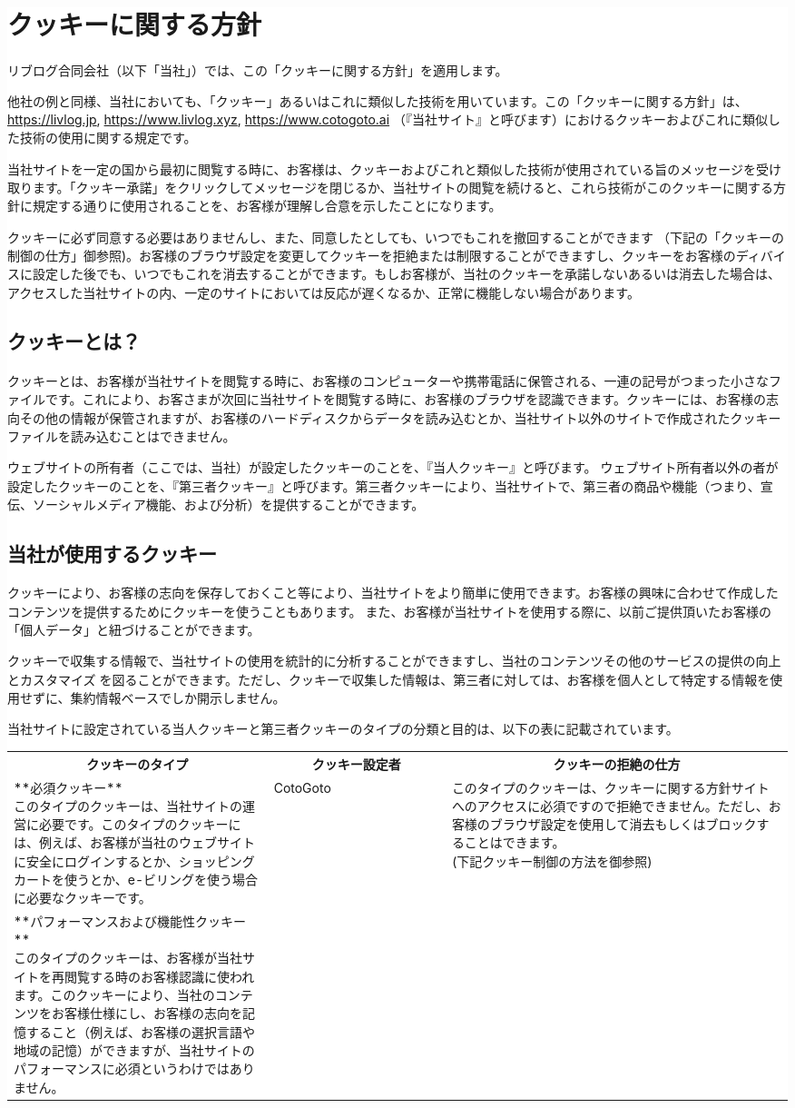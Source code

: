 # クッキーに関する方針

リブログ合同会社（以下「当社」）では、この「クッキーに関する方針」を適用します。

他社の例と同様、当社においても、「クッキー」あるいはこれに類似した技術を用いています。この「クッキーに関する方針」は、
https://livlog.jp, https://www.livlog.xyz, https://www.cotogoto.ai
（『当社サイト』と呼びます）におけるクッキーおよびこれに類似した技術の使用に関する規定です。

当社サイトを一定の国から最初に閲覧する時に、お客様は、クッキーおよびこれと類似した技術が使用されている旨のメッセージを受け取ります。「クッキー承諾」をクリックしてメッセージを閉じるか、当社サイトの閲覧を続けると、これら技術がこのクッキーに関する方針に規定する通りに使用されることを、お客様が理解し合意を示したことになります。

クッキーに必ず同意する必要はありませんし、また、同意したとしても、いつでもこれを撤回することができます （下記の「クッキーの制御の仕方」御参照)。お客様のブラウザ設定を変更してクッキーを拒絶または制限することができますし、クッキーをお客様のディバイスに設定した後でも、いつでもこれを消去することができます。もしお客様が、当社のクッキーを承諾しないあるいは消去した場合は、アクセスした当社サイトの内、一定のサイトにおいては反応が遅くなるか、正常に機能しない場合があります。

## クッキーとは？
クッキーとは、お客様が当社サイトを閲覧する時に、お客様のコンピューターや携帯電話に保管される、一連の記号がつまった小さなファイルです。これにより、お客さまが次回に当社サイトを閲覧する時に、お客様のブラウザを認識できます。クッキーには、お客様の志向その他の情報が保管されますが、お客様のハードディスクからデータを読み込むとか、当社サイト以外のサイトで作成されたクッキーファイルを読み込むことはできません。

ウェブサイトの所有者（ここでは、当社）が設定したクッキーのことを、『当人クッキー』と呼びます。 ウェブサイト所有者以外の者が設定したクッキーのことを、『第三者クッキー』と呼びます。第三者クッキーにより、当社サイトで、第三者の商品や機能（つまり、宣伝、ソーシャルメディア機能、および分析）を提供することができます。

## 当社が使用するクッキー
クッキーにより、お客様の志向を保存しておくこと等により、当社サイトをより簡単に使用できます。お客様の興味に合わせて作成したコンテンツを提供するためにクッキーを使うこともあります。 また、お客様が当社サイトを使用する際に、以前ご提供頂いたお客様の「個人データ」と紐づけることができます。

クッキーで収集する情報で、当社サイトの使用を統計的に分析することができますし、当社のコンテンツその他のサービスの提供の向上とカスタマイズ を図ることができます。ただし、クッキーで収集した情報は、第三者に対しては、お客様を個人として特定する情報を使用せずに、集約情報ベースでしか開示しません。

当社サイトに設定されている当人クッキーと第三者クッキーのタイプの分類と目的は、以下の表に記載されています。

<table>
<tr>
<th width="300">
  クッキーのタイプ
</th>
<th width="200">
  クッキー設定者
</th>
<th width="400">
  クッキーの拒絶の仕方
</th>
</tr>
<tr>
<td width="200">
**必須クッキー**<br>
このタイプのクッキーは、当社サイトの運営に必要です。このタイプのクッキーには、例えば、お客様が当社のウェブサイトに安全にログインするとか、ショッピングカートを使うとか、e-ビリングを使う場合に必要なクッキーです。
</td>
<td width="200">
CotoGoto
</td>
<td width="400">
このタイプのクッキーは、クッキーに関する方針サイトへのアクセスに必須ですので拒絶できません。ただし、お客様のブラウザ設定を使用して消去もしくはブロックすることはできます。<br>
(下記クッキー制御の方法を御参照)
</td>
</tr>
<tr>
<td width="200">
**パフォーマンスおよび機能性クッキー**<br>
このタイプのクッキーは、お客様が当社サイトを再閲覧する時のお客様認識に使われます。このクッキーにより、当社のコンテンツをお客様仕様にし、お客様の志向を記憶すること（例えば、お客様の選択言語や地域の記憶）ができますが、当社サイトのパフォーマンスに必須というわけではありません。
</td>